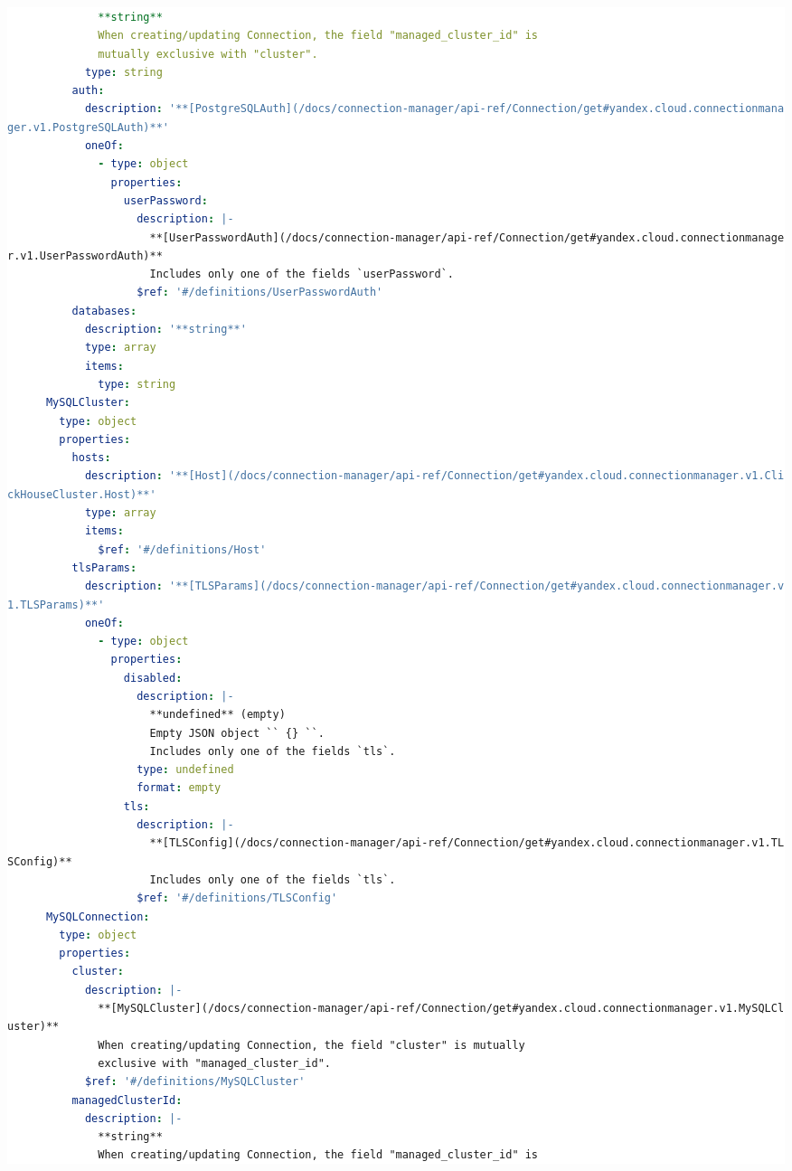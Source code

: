 ```yaml
              **string**
              When creating/updating Connection, the field "managed_cluster_id" is
              mutually exclusive with "cluster".
            type: string
          auth:
            description: '**[PostgreSQLAuth](/docs/connection-manager/api-ref/Connection/get#yandex.cloud.connectionmanager.v1.PostgreSQLAuth)**'
            oneOf:
              - type: object
                properties:
                  userPassword:
                    description: |-
                      **[UserPasswordAuth](/docs/connection-manager/api-ref/Connection/get#yandex.cloud.connectionmanager.v1.UserPasswordAuth)**
                      Includes only one of the fields `userPassword`.
                    $ref: '#/definitions/UserPasswordAuth'
          databases:
            description: '**string**'
            type: array
            items:
              type: string
      MySQLCluster:
        type: object
        properties:
          hosts:
            description: '**[Host](/docs/connection-manager/api-ref/Connection/get#yandex.cloud.connectionmanager.v1.ClickHouseCluster.Host)**'
            type: array
            items:
              $ref: '#/definitions/Host'
          tlsParams:
            description: '**[TLSParams](/docs/connection-manager/api-ref/Connection/get#yandex.cloud.connectionmanager.v1.TLSParams)**'
            oneOf:
              - type: object
                properties:
                  disabled:
                    description: |-
                      **undefined** (empty)
                      Empty JSON object `` {} ``.
                      Includes only one of the fields `tls`.
                    type: undefined
                    format: empty
                  tls:
                    description: |-
                      **[TLSConfig](/docs/connection-manager/api-ref/Connection/get#yandex.cloud.connectionmanager.v1.TLSConfig)**
                      Includes only one of the fields `tls`.
                    $ref: '#/definitions/TLSConfig'
      MySQLConnection:
        type: object
        properties:
          cluster:
            description: |-
              **[MySQLCluster](/docs/connection-manager/api-ref/Connection/get#yandex.cloud.connectionmanager.v1.MySQLCluster)**
              When creating/updating Connection, the field "cluster" is mutually
              exclusive with "managed_cluster_id".
            $ref: '#/definitions/MySQLCluster'
          managedClusterId:
            description: |-
              **string**
              When creating/updating Connection, the field "managed_cluster_id" is
```